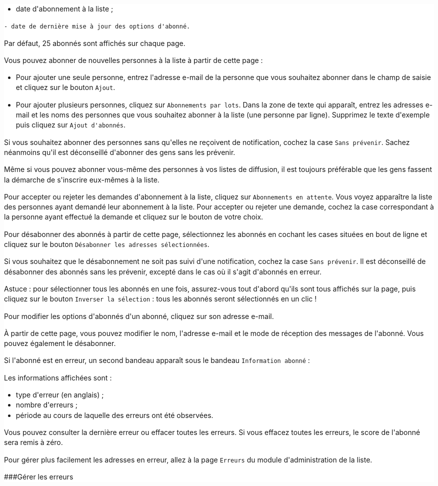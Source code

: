    - date d'abonnement à la liste ;
    
    - date de dernière mise à jour des options d'abonné.

Par défaut, 25 abonnés sont affichés sur chaque page.



Vous pouvez abonner de nouvelles personnes à la liste à partir de cette page :

   - Pour ajouter une seule personne, entrez l'adresse e-mail de la personne que vous souhaitez abonner dans le champ de saisie et cliquez sur le bouton `Ajout`.
     
   - Pour ajouter plusieurs personnes, cliquez sur `Abonnements par lots`. Dans la zone de texte qui apparaît, entrez les adresses e-mail et les noms des personnes que vous souhaitez abonner à la liste (une personne par ligne). Supprimez le texte d'exemple puis cliquez sur `Ajout d'abonnés`.

Si vous souhaitez abonner des personnes sans qu'elles ne reçoivent de notification, cochez la case `Sans prévenir`. Sachez néanmoins qu'il est déconseillé d'abonner des gens sans les prévenir.

Même si vous pouvez abonner vous-même des personnes à vos listes de diffusion, il est toujours préférable que les gens fassent la démarche de s'inscrire eux-mêmes à la liste. 

Pour accepter ou rejeter les demandes d'abonnement à la liste, cliquez sur `Abonnements en attente`. Vous voyez apparaître la liste des personnes ayant demandé leur abonnement à la liste. Pour accepter ou rejeter une demande, cochez la case correspondant à la personne ayant effectué la demande et cliquez sur le bouton de votre choix.


Pour désabonner des abonnés à partir de cette page, sélectionnez les abonnés en cochant les cases situées en bout de ligne et cliquez sur le bouton `Désabonner les adresses sélectionnées`.

Si vous souhaitez que le désabonnement ne soit pas suivi d'une notification, cochez la case `Sans prévenir`. Il est déconseillé de désabonner des abonnés sans les prévenir, excepté dans le cas où il s'agit d'abonnés en erreur.

Astuce : pour sélectionner tous les abonnés en une fois, assurez-vous tout d'abord qu'ils sont tous affichés sur la page, puis cliquez sur le bouton `Inverser la sélection` : tous les abonnés seront sélectionnés en un clic !

Pour modifier les options d'abonnés d'un abonné, cliquez sur son adresse e-mail.

À partir de cette page, vous pouvez modifier le nom, l'adresse e-mail et le mode de réception des messages de l'abonné. Vous pouvez également le désabonner.

Si l'abonné est en erreur, un second bandeau apparaît sous le bandeau `Information abonné` :

Les informations affichées sont :

   - type d'erreur (en anglais) ;
   - nombre d'erreurs ;
   - période au cours de laquelle des erreurs ont été observées.

Vous pouvez consulter la dernière erreur ou effacer toutes les erreurs. Si vous effacez toutes les erreurs, le score de l'abonné sera remis à zéro.

Pour gérer plus facilement les adresses en erreur, allez à la page `Erreurs` du module d'administration de la liste.

###Gérer les erreurs
